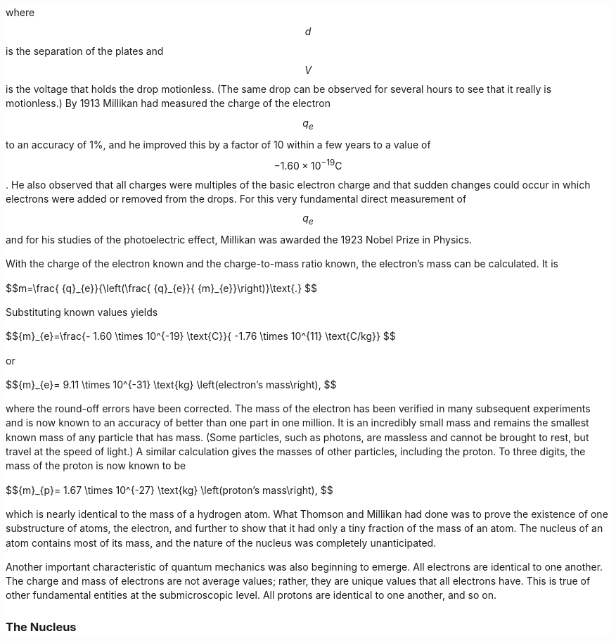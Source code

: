 where $$d $$ is the separation of the plates and $$V $$ is the voltage that
holds the drop motionless. (The same drop can be observed for several hours to
see that it really is motionless.) By 1913 Millikan had measured the charge of
the electron $${q}_{e} $$ to an accuracy of 1%, and he improved this by a factor
of 10 within a few years to a value of $$ -1.60 \times 10^{-19} \text{C} $$ . He
also observed that all charges were multiples of the basic electron charge and
that sudden changes could occur in which electrons were added or removed from
the drops. For this very fundamental direct measurement of $${q}_{e} $$ and for
his studies of the photoelectric effect, Millikan was awarded the 1923 Nobel
Prize in Physics.

With the charge of the electron known and the charge-to-mass ratio known, the
electron’s mass can be calculated. It is

<div class="equation" >
 $$m=\frac{ {q}_{e}}{\left(\frac{ {q}_{e}}{ {m}_{e}}\right)}\text{.} $$
</div>

Substituting known values yields

<div class="equation" >
 $${m}_{e}=\frac{- 1.60 \times 10^{-19}  \text{C}}{ -1.76 \times 10^{11}  \text{C/kg}} $$
</div>

or

<div class="equation" >
 $${m}_{e}= 9.11 \times 10^{-31}  \text{kg} \left(electron’s mass\right), $$
</div>

where the round-off errors have been corrected. The mass of the electron has
been verified in many subsequent experiments and is now known to an accuracy of
better than one part in one million. It is an incredibly small mass and remains
the smallest known mass of any particle that has mass. (Some particles, such as
photons, are massless and cannot be brought to rest, but travel at the speed of
light.) A similar calculation gives the masses of other particles, including the
proton. To three digits, the mass of the proton is now known to be

<div class="equation" >
 $${m}_{p}= 1.67 \times 10^{-27}  \text{kg} \left(proton’s mass\right), $$
</div>

which is nearly identical to the mass of a hydrogen atom. What Thomson and
Millikan had done was to prove the existence of one substructure of atoms, the
electron, and further to show that it had only a tiny fraction of the mass of an
atom. The nucleus of an atom contains most of its mass, and the nature of the
nucleus was completely unanticipated.

Another important characteristic of quantum mechanics was also beginning to
emerge. All electrons are identical to one another. The charge and mass of
electrons are not average values; rather, they are unique values that all
electrons have. This is true of other fundamental entities at the submicroscopic
level. All protons are identical to one another, and so on.

### The Nucleus
